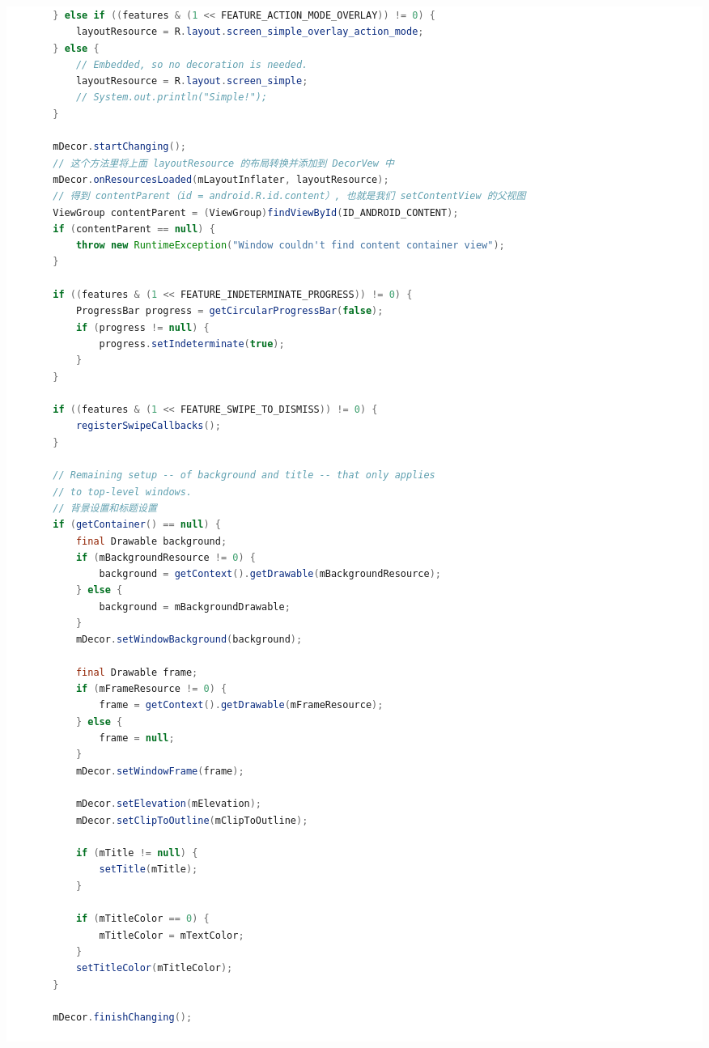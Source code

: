 ``` java
        } else if ((features & (1 << FEATURE_ACTION_MODE_OVERLAY)) != 0) {
            layoutResource = R.layout.screen_simple_overlay_action_mode;
        } else {
            // Embedded, so no decoration is needed.
            layoutResource = R.layout.screen_simple;
            // System.out.println("Simple!");
        }

        mDecor.startChanging();
        // 这个方法里将上面 layoutResource 的布局转换并添加到 DecorVew 中
        mDecor.onResourcesLoaded(mLayoutInflater, layoutResource);
        // 得到 contentParent（id = android.R.id.content）, 也就是我们 setContentView 的父视图
        ViewGroup contentParent = (ViewGroup)findViewById(ID_ANDROID_CONTENT);
        if (contentParent == null) {
            throw new RuntimeException("Window couldn't find content container view");
        }

        if ((features & (1 << FEATURE_INDETERMINATE_PROGRESS)) != 0) {
            ProgressBar progress = getCircularProgressBar(false);
            if (progress != null) {
                progress.setIndeterminate(true);
            }
        }

        if ((features & (1 << FEATURE_SWIPE_TO_DISMISS)) != 0) {
            registerSwipeCallbacks();
        }

        // Remaining setup -- of background and title -- that only applies
        // to top-level windows.
        // 背景设置和标题设置
        if (getContainer() == null) {
            final Drawable background;
            if (mBackgroundResource != 0) {
                background = getContext().getDrawable(mBackgroundResource);
            } else {
                background = mBackgroundDrawable;
            }
            mDecor.setWindowBackground(background);

            final Drawable frame;
            if (mFrameResource != 0) {
                frame = getContext().getDrawable(mFrameResource);
            } else {
                frame = null;
            }
            mDecor.setWindowFrame(frame);

            mDecor.setElevation(mElevation);
            mDecor.setClipToOutline(mClipToOutline);

            if (mTitle != null) {
                setTitle(mTitle);
            }

            if (mTitleColor == 0) {
                mTitleColor = mTextColor;
            }
            setTitleColor(mTitleColor);
        }

        mDecor.finishChanging();
        
```